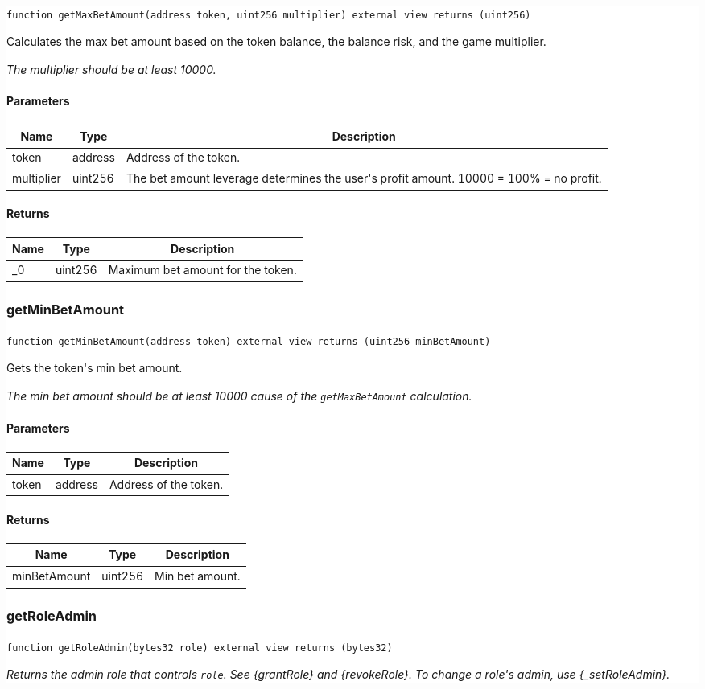 ```solidity
function getMaxBetAmount(address token, uint256 multiplier) external view returns (uint256)
```

Calculates the max bet amount based on the token balance, the balance risk, and the game multiplier.

*The multiplier should be at least 10000.*

#### Parameters

| Name | Type | Description |
|---|---|---|
| token | address | Address of the token. |
| multiplier | uint256 | The bet amount leverage determines the user&#39;s profit amount. 10000 = 100% = no profit. |

#### Returns

| Name | Type | Description |
|---|---|---|
| _0 | uint256 | Maximum bet amount for the token. |

### getMinBetAmount

```solidity
function getMinBetAmount(address token) external view returns (uint256 minBetAmount)
```

Gets the token&#39;s min bet amount.

*The min bet amount should be at least 10000 cause of the `getMaxBetAmount` calculation.*

#### Parameters

| Name | Type | Description |
|---|---|---|
| token | address | Address of the token. |

#### Returns

| Name | Type | Description |
|---|---|---|
| minBetAmount | uint256 | Min bet amount. |

### getRoleAdmin

```solidity
function getRoleAdmin(bytes32 role) external view returns (bytes32)
```



*Returns the admin role that controls `role`. See {grantRole} and {revokeRole}. To change a role&#39;s admin, use {_setRoleAdmin}.*
